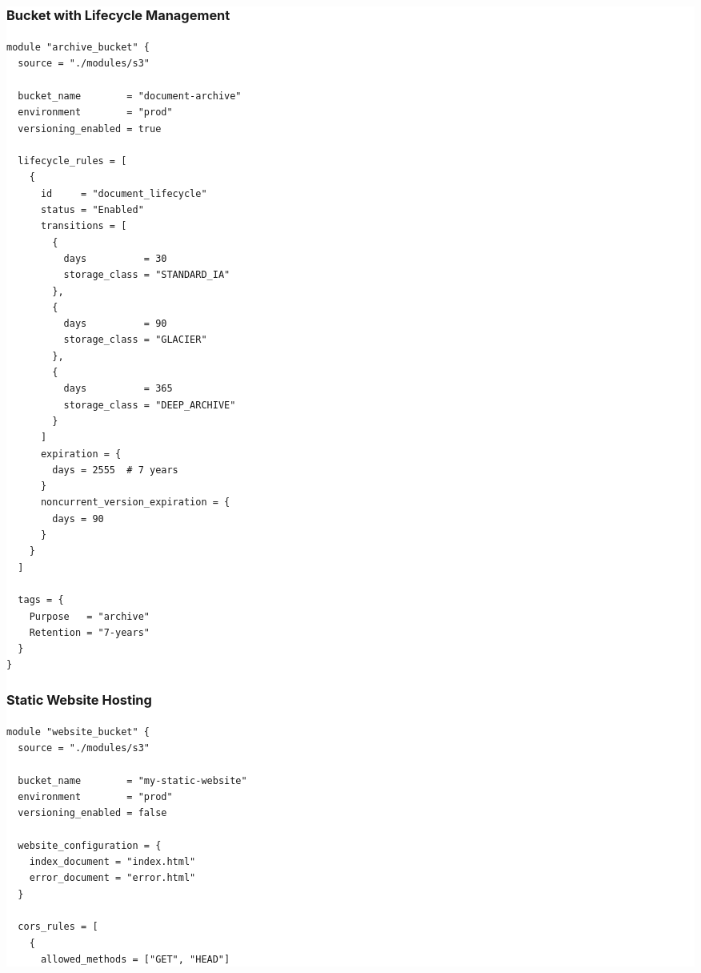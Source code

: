 ```hcl
```

### Bucket with Lifecycle Management

```hcl
module "archive_bucket" {
  source = "./modules/s3"

  bucket_name        = "document-archive"
  environment        = "prod"
  versioning_enabled = true

  lifecycle_rules = [
    {
      id     = "document_lifecycle"
      status = "Enabled"
      transitions = [
        {
          days          = 30
          storage_class = "STANDARD_IA"
        },
        {
          days          = 90
          storage_class = "GLACIER"
        },
        {
          days          = 365
          storage_class = "DEEP_ARCHIVE"
        }
      ]
      expiration = {
        days = 2555  # 7 years
      }
      noncurrent_version_expiration = {
        days = 90
      }
    }
  ]

  tags = {
    Purpose   = "archive"
    Retention = "7-years"
  }
}
```

### Static Website Hosting

```hcl
module "website_bucket" {
  source = "./modules/s3"

  bucket_name        = "my-static-website"
  environment        = "prod"
  versioning_enabled = false

  website_configuration = {
    index_document = "index.html"
    error_document = "error.html"
  }

  cors_rules = [
    {
      allowed_methods = ["GET", "HEAD"]
```